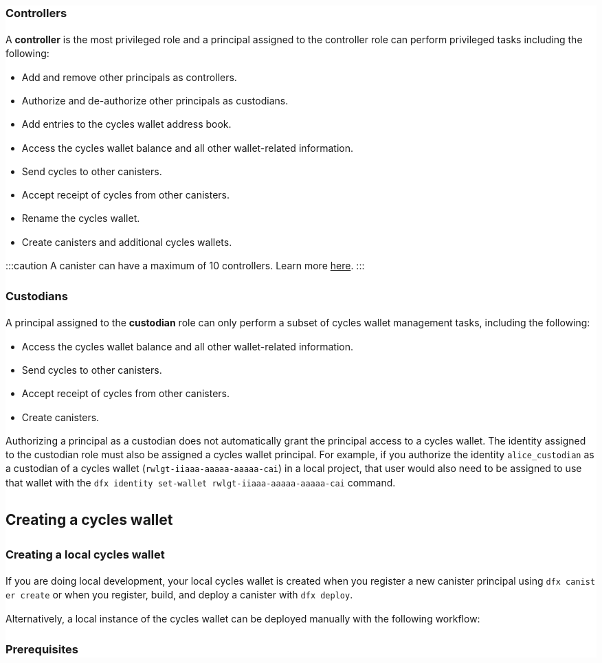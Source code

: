 ### Controllers
A **controller** is the most privileged role and a principal assigned to the controller role can perform privileged tasks including the following:

-   Add and remove other principals as controllers.

-   Authorize and de-authorize other principals as custodians.

-   Add entries to the cycles wallet address book.

-   Access the cycles wallet balance and all other wallet-related information.

-   Send cycles to other canisters.

-   Accept receipt of cycles from other canisters.

-   Rename the cycles wallet.

-   Create canisters and additional cycles wallets.

:::caution
A canister can have a maximum of 10 controllers. Learn more [here](https://internetcomputer.org/docs/current/references/ic-interface-spec#ic-create_canister).
:::

### Custodians

A principal assigned to the **custodian** role can only perform a subset of cycles wallet management tasks, including the following:

-   Access the cycles wallet balance and all other wallet-related information.

-   Send cycles to other canisters.

-   Accept receipt of cycles from other canisters.

-   Create canisters.

Authorizing a principal as a custodian does not automatically grant the principal access to a cycles wallet. The identity assigned to the custodian role must also be assigned a cycles wallet principal. For example, if you authorize the identity `alice_custodian` as a custodian of a cycles wallet (`rwlgt-iiaaa-aaaaa-aaaaa-cai`) in a local project, that user would also need to be assigned to use that wallet with the `dfx identity set-wallet rwlgt-iiaaa-aaaaa-aaaaa-cai` command.

## Creating a cycles wallet

### Creating a local cycles wallet

If you are doing local development, your local cycles wallet is created when you register a new canister principal using `dfx canister create` or when you register, build, and deploy a canister with `dfx deploy`.

Alternatively, a local instance of the cycles wallet can be deployed manually with the following workflow:

### Prerequisites 
